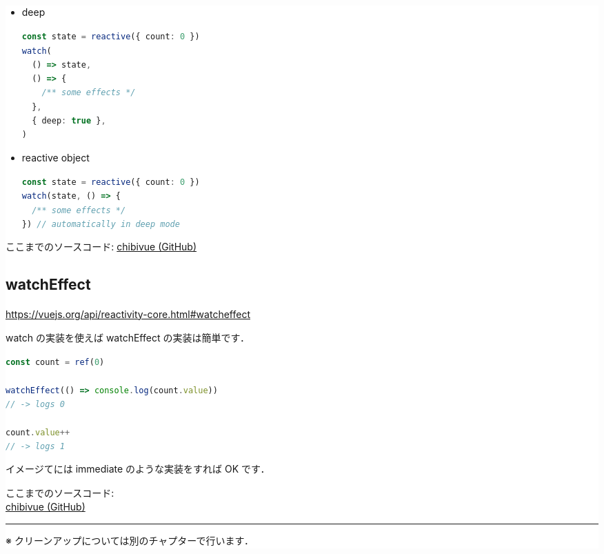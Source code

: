 - deep

  ```ts
  const state = reactive({ count: 0 })
  watch(
    () => state,
    () => {
      /** some effects */
    },
    { deep: true },
  )
  ```

- reactive object

  ```ts
  const state = reactive({ count: 0 })
  watch(state, () => {
    /** some effects */
  }) // automatically in deep mode
  ```

ここまでのソースコード:
[chibivue (GitHub)](https://github.com/Ubugeeei/chibivue/tree/main/book/impls/30_basic_reactivity_system/080_watch_api_extends)

## watchEffect

https://vuejs.org/api/reactivity-core.html#watcheffect

watch の実装を使えば watchEffect の実装は簡単です．

```ts
const count = ref(0)

watchEffect(() => console.log(count.value))
// -> logs 0

count.value++
// -> logs 1
```

イメージてには immediate のような実装をすれば OK です．

ここまでのソースコード:  
[chibivue (GitHub)](https://github.com/Ubugeeei/chibivue/tree/main/book/impls/30_basic_reactivity_system/090_watch_effect)

---

※ クリーンアップについては別のチャプターで行います．
